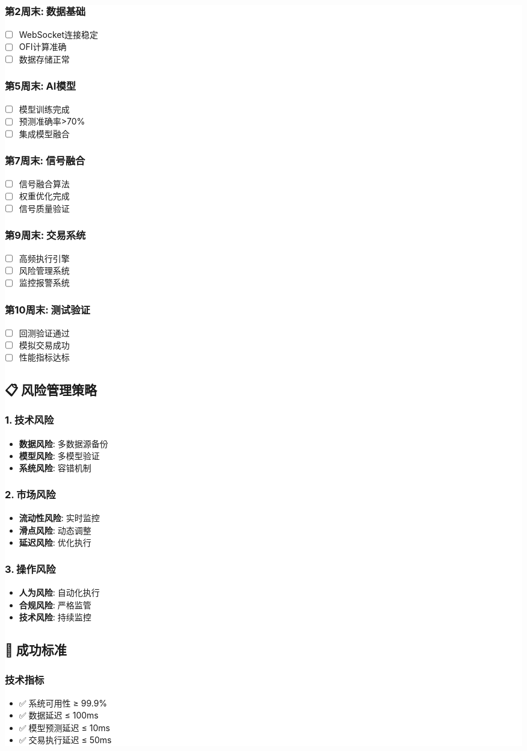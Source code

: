 ### 第2周末: 数据基础
- [ ] WebSocket连接稳定
- [ ] OFI计算准确
- [ ] 数据存储正常

### 第5周末: AI模型
- [ ] 模型训练完成
- [ ] 预测准确率>70%
- [ ] 集成模型融合

### 第7周末: 信号融合
- [ ] 信号融合算法
- [ ] 权重优化完成
- [ ] 信号质量验证

### 第9周末: 交易系统
- [ ] 高频执行引擎
- [ ] 风险管理系统
- [ ] 监控报警系统

### 第10周末: 测试验证
- [ ] 回测验证通过
- [ ] 模拟交易成功
- [ ] 性能指标达标

## 📋 风险管理策略

### 1. 技术风险
- **数据风险**: 多数据源备份
- **模型风险**: 多模型验证
- **系统风险**: 容错机制

### 2. 市场风险
- **流动性风险**: 实时监控
- **滑点风险**: 动态调整
- **延迟风险**: 优化执行

### 3. 操作风险
- **人为风险**: 自动化执行
- **合规风险**: 严格监管
- **技术风险**: 持续监控

## 🎉 成功标准

### 技术指标
- ✅ 系统可用性 ≥ 99.9%
- ✅ 数据延迟 ≤ 100ms
- ✅ 模型预测延迟 ≤ 10ms
- ✅ 交易执行延迟 ≤ 50ms

